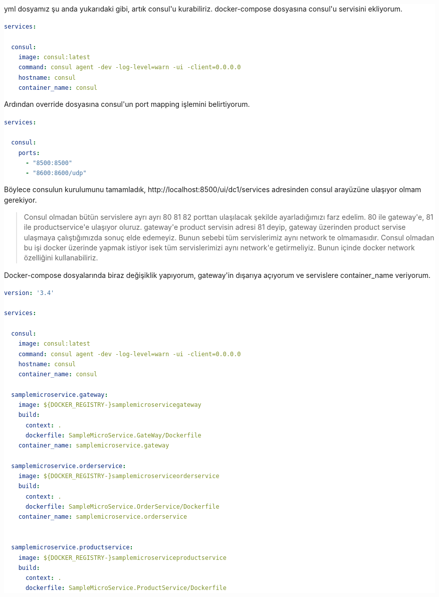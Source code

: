 yml dosyamız şu anda yukarıdaki gibi, artık consul'u kurabiliriz. docker-compose dosyasına consul'u servisini ekliyorum.

```yaml
services:

  consul:
    image: consul:latest
    command: consul agent -dev -log-level=warn -ui -client=0.0.0.0
    hostname: consul
    container_name: consul
```

Ardından override dosyasına consul'un port mapping işlemini belirtiyorum.

```yaml
services:

  consul:
    ports:
      - "8500:8500"
      - "8600:8600/udp"
```

Böylece consulun kurulumunu tamamladık, http://localhost:8500/ui/dc1/services adresinden consul arayüzüne ulaşıyor olmam gerekiyor.

> Consul olmadan bütün servislere ayrı ayrı 80 81 82 porttan ulaşılacak şekilde ayarladığımızı farz edelim. 80 ile gateway'e, 81 ile productservice'e ulaşıyor oluruz. gateway'e product servisin adresi 81 deyip, gateway üzerinden product servise ulaşmaya çalıştığımızda sonuç elde edemeyiz. Bunun sebebi tüm servislerimiz aynı network te olmamasıdır. Consul olmadan bu işi docker üzerinde yapmak istiyor isek tüm servislerimizi aynı network'e getirmeliyiz. Bunun içinde docker network özelliğini kullanabiliriz. 

Docker-compose dosyalarında biraz değişiklik yapıyorum, gateway'in dışarıya açıyorum ve servislere container_name veriyorum.

```yaml
version: '3.4'

services:

  consul:
    image: consul:latest
    command: consul agent -dev -log-level=warn -ui -client=0.0.0.0
    hostname: consul
    container_name: consul
  
  samplemicroservice.gateway:
    image: ${DOCKER_REGISTRY-}samplemicroservicegateway
    build:
      context: .
      dockerfile: SampleMicroService.GateWay/Dockerfile
    container_name: samplemicroservice.gateway

  samplemicroservice.orderservice:
    image: ${DOCKER_REGISTRY-}samplemicroserviceorderservice
    build:
      context: .
      dockerfile: SampleMicroService.OrderService/Dockerfile
    container_name: samplemicroservice.orderservice


  samplemicroservice.productservice:
    image: ${DOCKER_REGISTRY-}samplemicroserviceproductservice
    build:
      context: .
      dockerfile: SampleMicroService.ProductService/Dockerfile
```